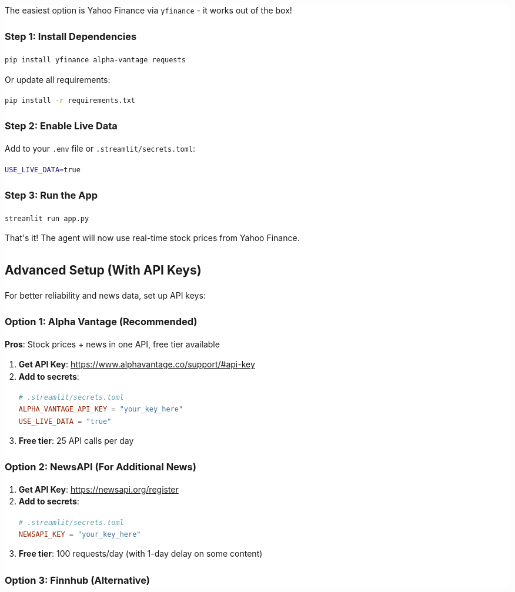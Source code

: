 The easiest option is Yahoo Finance via `yfinance` - it works out of the box!

### Step 1: Install Dependencies

```bash
pip install yfinance alpha-vantage requests
```

Or update all requirements:
```bash
pip install -r requirements.txt
```

### Step 2: Enable Live Data

Add to your `.env` file or `.streamlit/secrets.toml`:

```bash
USE_LIVE_DATA=true
```

### Step 3: Run the App

```bash
streamlit run app.py
```

That's it! The agent will now use real-time stock prices from Yahoo Finance.

## Advanced Setup (With API Keys)

For better reliability and news data, set up API keys:

### Option 1: Alpha Vantage (Recommended)

**Pros**: Stock prices + news in one API, free tier available

1. **Get API Key**: https://www.alphavantage.co/support/#api-key
2. **Add to secrets**:
   ```toml
   # .streamlit/secrets.toml
   ALPHA_VANTAGE_API_KEY = "your_key_here"
   USE_LIVE_DATA = "true"
   ```
3. **Free tier**: 25 API calls per day

### Option 2: NewsAPI (For Additional News)

1. **Get API Key**: https://newsapi.org/register
2. **Add to secrets**:
   ```toml
   # .streamlit/secrets.toml
   NEWSAPI_KEY = "your_key_here"
   ```
3. **Free tier**: 100 requests/day (with 1-day delay on some content)

### Option 3: Finnhub (Alternative)

